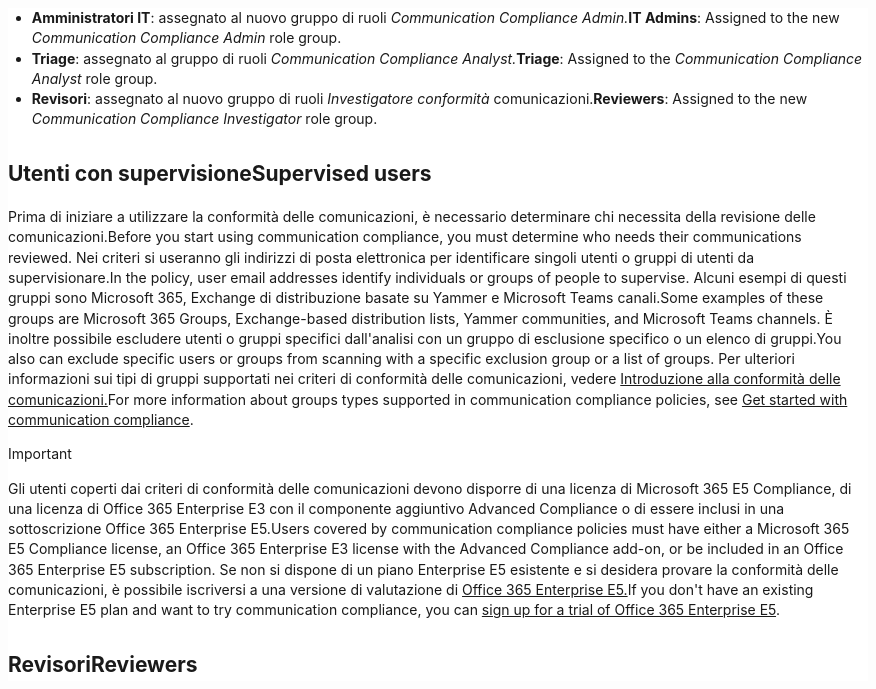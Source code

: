- <span data-ttu-id="d9a54-223">**Amministratori IT**: assegnato al nuovo gruppo di ruoli *Communication Compliance Admin.*</span><span class="sxs-lookup"><span data-stu-id="d9a54-223">**IT Admins**: Assigned to the new *Communication Compliance Admin* role group.</span></span>
- <span data-ttu-id="d9a54-224">**Triage**: assegnato al gruppo di ruoli *Communication Compliance Analyst.*</span><span class="sxs-lookup"><span data-stu-id="d9a54-224">**Triage**: Assigned to the *Communication Compliance Analyst* role group.</span></span>
- <span data-ttu-id="d9a54-225">**Revisori**: assegnato al nuovo gruppo di ruoli *Investigatore conformità* comunicazioni.</span><span class="sxs-lookup"><span data-stu-id="d9a54-225">**Reviewers**: Assigned to the new *Communication Compliance Investigator* role group.</span></span>

## <a name="supervised-users"></a><span data-ttu-id="d9a54-226">Utenti con supervisione</span><span class="sxs-lookup"><span data-stu-id="d9a54-226">Supervised users</span></span>

<span data-ttu-id="d9a54-227">Prima di iniziare a utilizzare la conformità delle comunicazioni, è necessario determinare chi necessita della revisione delle comunicazioni.</span><span class="sxs-lookup"><span data-stu-id="d9a54-227">Before you start using communication compliance, you must determine who needs their communications reviewed.</span></span> <span data-ttu-id="d9a54-228">Nei criteri si useranno gli indirizzi di posta elettronica per identificare singoli utenti o gruppi di utenti da supervisionare.</span><span class="sxs-lookup"><span data-stu-id="d9a54-228">In the policy, user email addresses identify individuals or groups of people to supervise.</span></span> <span data-ttu-id="d9a54-229">Alcuni esempi di questi gruppi sono Microsoft 365, Exchange di distribuzione basate su Yammer e Microsoft Teams canali.</span><span class="sxs-lookup"><span data-stu-id="d9a54-229">Some examples of these groups are Microsoft 365 Groups, Exchange-based distribution lists, Yammer communities, and Microsoft Teams channels.</span></span> <span data-ttu-id="d9a54-230">È inoltre possibile escludere utenti o gruppi specifici dall'analisi con un gruppo di esclusione specifico o un elenco di gruppi.</span><span class="sxs-lookup"><span data-stu-id="d9a54-230">You also can exclude specific users or groups from scanning with a specific exclusion group or a list of groups.</span></span> <span data-ttu-id="d9a54-231">Per ulteriori informazioni sui tipi di gruppi supportati nei criteri di conformità delle comunicazioni, vedere [Introduzione alla conformità delle comunicazioni.](communication-compliance-configure.md#step-3-optional-set-up-groups-for-communication-compliance)</span><span class="sxs-lookup"><span data-stu-id="d9a54-231">For more information about groups types supported in communication compliance policies, see [Get started with communication compliance](communication-compliance-configure.md#step-3-optional-set-up-groups-for-communication-compliance).</span></span>

>[!IMPORTANT]
><span data-ttu-id="d9a54-232">Gli utenti coperti dai criteri di conformità delle comunicazioni devono disporre di una licenza di Microsoft 365 E5 Compliance, di una licenza di Office 365 Enterprise E3 con il componente aggiuntivo Advanced Compliance o di essere inclusi in una sottoscrizione Office 365 Enterprise E5.</span><span class="sxs-lookup"><span data-stu-id="d9a54-232">Users covered by communication compliance policies must have either a Microsoft 365 E5 Compliance license, an Office 365 Enterprise E3 license with the Advanced Compliance add-on, or be included in an Office 365 Enterprise E5 subscription.</span></span> <span data-ttu-id="d9a54-233">Se non si dispone di un piano Enterprise E5 esistente e si desidera provare la conformità delle comunicazioni, è possibile iscriversi a una versione di valutazione di [Office 365 Enterprise E5.](https://go.microsoft.com/fwlink/p/?LinkID=698279)</span><span class="sxs-lookup"><span data-stu-id="d9a54-233">If you don't have an existing Enterprise E5 plan and want to try communication compliance, you can [sign up for a trial of Office 365 Enterprise E5](https://go.microsoft.com/fwlink/p/?LinkID=698279).</span></span>

## <a name="reviewers"></a><span data-ttu-id="d9a54-234">Revisori</span><span class="sxs-lookup"><span data-stu-id="d9a54-234">Reviewers</span></span>
